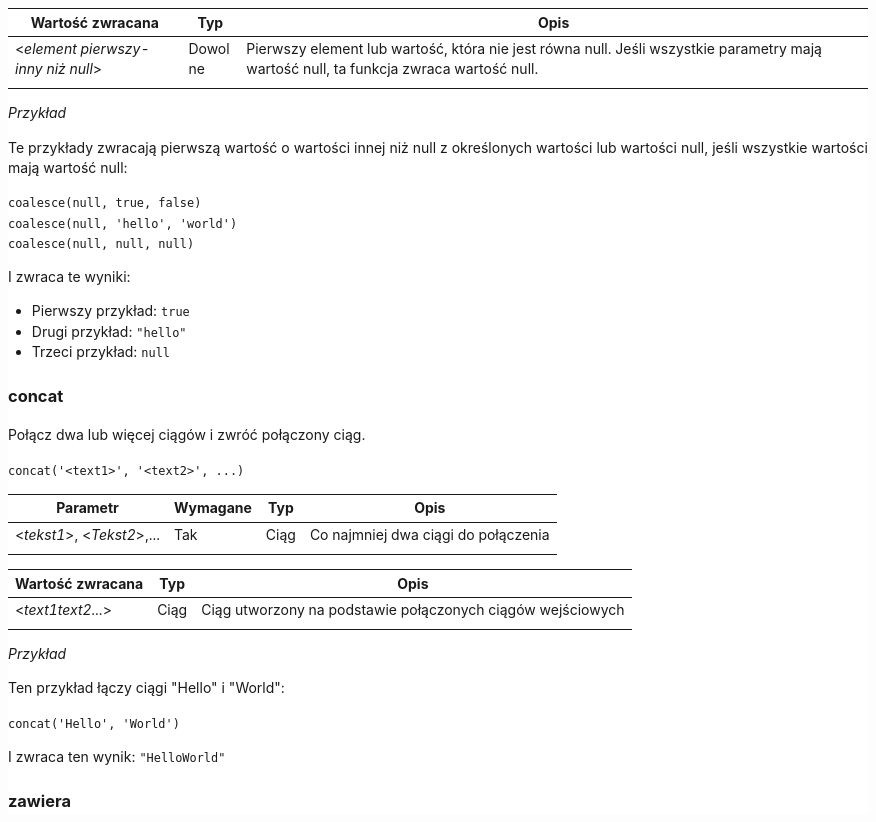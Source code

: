 | Wartość zwracana | Typ | Opis |
| ------------ | ---- | ----------- |
| <*element pierwszy-inny niż null*> | Dowolne | Pierwszy element lub wartość, która nie jest równa null. Jeśli wszystkie parametry mają wartość null, ta funkcja zwraca wartość null. |
||||

*Przykład*

Te przykłady zwracają pierwszą wartość o wartości innej niż null z określonych wartości lub wartości null, jeśli wszystkie wartości mają wartość null:

```
coalesce(null, true, false)
coalesce(null, 'hello', 'world')
coalesce(null, null, null)
```

I zwraca te wyniki:

* Pierwszy przykład: `true`
* Drugi przykład: `"hello"`
* Trzeci przykład: `null`

<a name="concat"></a>

### <a name="concat"></a>concat

Połącz dwa lub więcej ciągów i zwróć połączony ciąg.

```
concat('<text1>', '<text2>', ...)
```

| Parametr | Wymagane | Typ | Opis |
| --------- | -------- | ---- | ----------- |
| <*tekst1*>, <*Tekst2*>,... | Tak | Ciąg | Co najmniej dwa ciągi do połączenia |
|||||

| Wartość zwracana | Typ | Opis |
| ------------ | ---- | ----------- |
| <*text1text2...*> | Ciąg | Ciąg utworzony na podstawie połączonych ciągów wejściowych |
||||

*Przykład*

Ten przykład łączy ciągi "Hello" i "World":

```
concat('Hello', 'World')
```

I zwraca ten wynik: `"HelloWorld"`

<a name="contains"></a>

### <a name="contains"></a>zawiera
